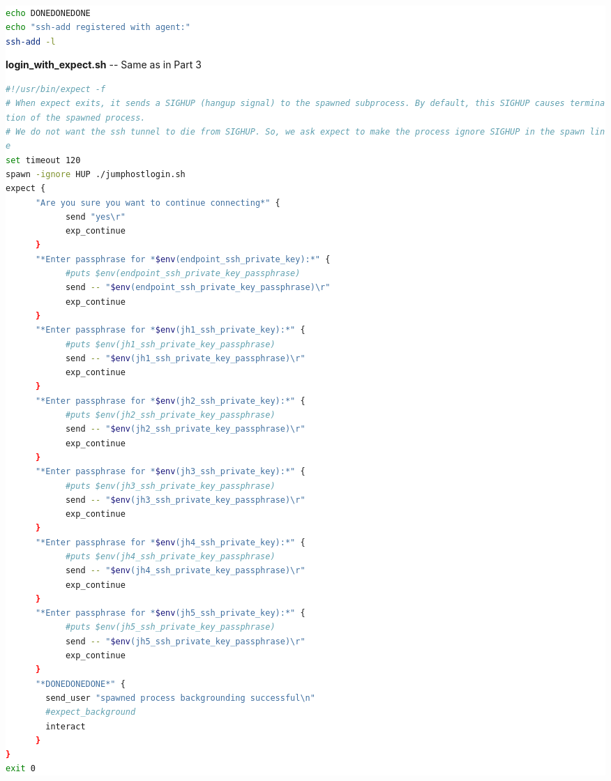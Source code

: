 ``` bash
echo DONEDONEDONE
echo "ssh-add registered with agent:"
ssh-add -l
```

**login_with_expect.sh** -- Same as in Part 3

``` bash
#!/usr/bin/expect -f
# When expect exits, it sends a SIGHUP (hangup signal) to the spawned subprocess. By default, this SIGHUP causes termination of the spawned process.
# We do not want the ssh tunnel to die from SIGHUP. So, we ask expect to make the process ignore SIGHUP in the spawn line
set timeout 120
spawn -ignore HUP ./jumphostlogin.sh
expect {
      "Are you sure you want to continue connecting*" {
            send "yes\r"
            exp_continue
      }
      "*Enter passphrase for *$env(endpoint_ssh_private_key):*" {
            #puts $env(endpoint_ssh_private_key_passphrase)
            send -- "$env(endpoint_ssh_private_key_passphrase)\r"
            exp_continue
      }
      "*Enter passphrase for *$env(jh1_ssh_private_key):*" {
            #puts $env(jh1_ssh_private_key_passphrase)
            send -- "$env(jh1_ssh_private_key_passphrase)\r"
            exp_continue
      }
      "*Enter passphrase for *$env(jh2_ssh_private_key):*" {
            #puts $env(jh2_ssh_private_key_passphrase)
            send -- "$env(jh2_ssh_private_key_passphrase)\r"
            exp_continue
      }
      "*Enter passphrase for *$env(jh3_ssh_private_key):*" {
            #puts $env(jh3_ssh_private_key_passphrase)
            send -- "$env(jh3_ssh_private_key_passphrase)\r"
            exp_continue
      }
      "*Enter passphrase for *$env(jh4_ssh_private_key):*" {
            #puts $env(jh4_ssh_private_key_passphrase)
            send -- "$env(jh4_ssh_private_key_passphrase)\r"
            exp_continue
      }
      "*Enter passphrase for *$env(jh5_ssh_private_key):*" {
            #puts $env(jh5_ssh_private_key_passphrase)
            send -- "$env(jh5_ssh_private_key_passphrase)\r"
            exp_continue
      }
      "*DONEDONEDONE*" {
        send_user "spawned process backgrounding successful\n"
        #expect_background
        interact
      }
}
exit 0
```
